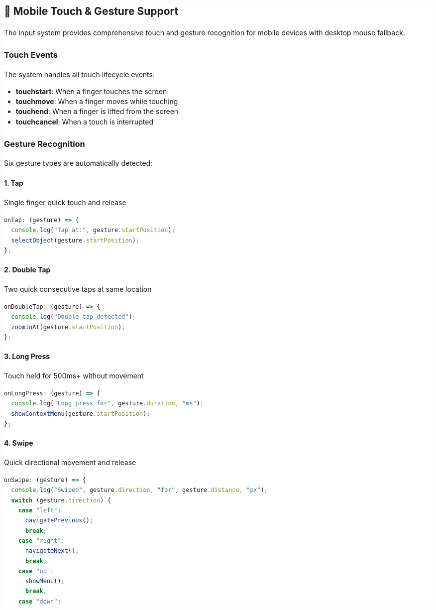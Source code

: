 ## 📱 Mobile Touch & Gesture Support

The input system provides comprehensive touch and gesture recognition for mobile devices with desktop mouse fallback.

### Touch Events

The system handles all touch lifecycle events:

- **touchstart**: When a finger touches the screen
- **touchmove**: When a finger moves while touching
- **touchend**: When a finger is lifted from the screen
- **touchcancel**: When a touch is interrupted

### Gesture Recognition

Six gesture types are automatically detected:

#### 1. **Tap**

Single finger quick touch and release

```typescript
onTap: (gesture) => {
  console.log("Tap at:", gesture.startPosition);
  selectObject(gesture.startPosition);
};
```

#### 2. **Double Tap**

Two quick consecutive taps at same location

```typescript
onDoubleTap: (gesture) => {
  console.log("Double tap detected");
  zoomInAt(gesture.startPosition);
};
```

#### 3. **Long Press**

Touch held for 500ms+ without movement

```typescript
onLongPress: (gesture) => {
  console.log("Long press for", gesture.duration, "ms");
  showContextMenu(gesture.startPosition);
};
```

#### 4. **Swipe**

Quick directional movement and release

```typescript
onSwipe: (gesture) => {
  console.log("Swiped", gesture.direction, "for", gesture.distance, "px");
  switch (gesture.direction) {
    case "left":
      navigatePrevious();
      break;
    case "right":
      navigateNext();
      break;
    case "up":
      showMenu();
      break;
    case "down":
```